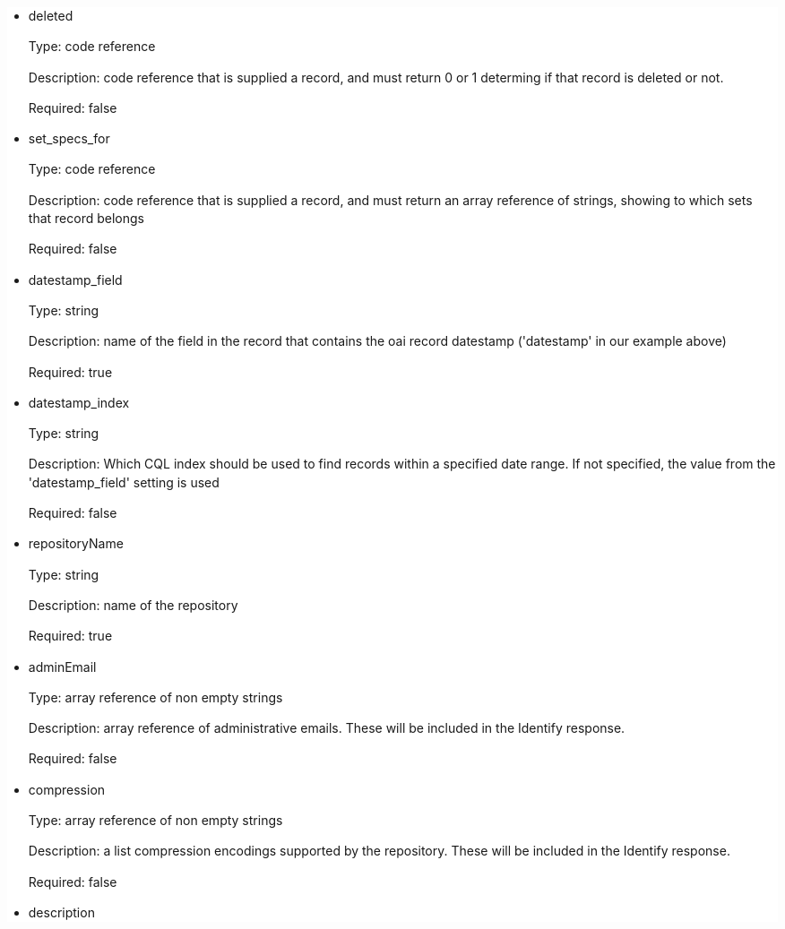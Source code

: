 - deleted

    Type: code reference

    Description: code reference that is supplied a record, and must return 0 or 1 determing if that record is deleted or not.

    Required: false

- set\_specs\_for

    Type: code reference

    Description: code reference that is supplied a record, and must return an array reference of strings, showing to which sets that record belongs

    Required: false

- datestamp\_field

    Type: string

    Description: name of the field in the record that contains the oai record datestamp ('datestamp' in our example above)

    Required: true

- datestamp\_index

    Type: string

    Description: Which CQL index should be used to find records within a specified date range. If not specified, the value from the 'datestamp\_field' setting is used

    Required: false

- repositoryName

    Type: string

    Description: name of the repository

    Required: true

- adminEmail

    Type: array reference of non empty strings

    Description: array reference of administrative emails. These will be included in the Identify response.

    Required: false

- compression

    Type: array reference of non empty strings

    Description: a list compression encodings supported by the repository. These will be included in the Identify response.

    Required: false

- description
